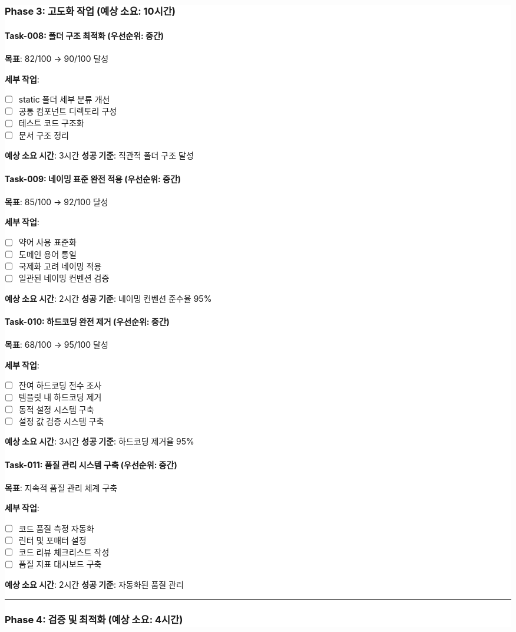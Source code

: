 
### Phase 3: 고도화 작업 (예상 소요: 10시간)

#### Task-008: 폴더 구조 최적화 (우선순위: 중간)
**목표**: 82/100 → 90/100 달성

**세부 작업**:
- [ ] static 폴더 세부 분류 개선
- [ ] 공통 컴포넌트 디렉토리 구성
- [ ] 테스트 코드 구조화
- [ ] 문서 구조 정리

**예상 소요 시간**: 3시간
**성공 기준**: 직관적 폴더 구조 달성

#### Task-009: 네이밍 표준 완전 적용 (우선순위: 중간)
**목표**: 85/100 → 92/100 달성

**세부 작업**:
- [ ] 약어 사용 표준화
- [ ] 도메인 용어 통일
- [ ] 국제화 고려 네이밍 적용
- [ ] 일관된 네이밍 컨벤션 검증

**예상 소요 시간**: 2시간
**성공 기준**: 네이밍 컨벤션 준수율 95%

#### Task-010: 하드코딩 완전 제거 (우선순위: 중간)
**목표**: 68/100 → 95/100 달성

**세부 작업**:
- [ ] 잔여 하드코딩 전수 조사
- [ ] 템플릿 내 하드코딩 제거
- [ ] 동적 설정 시스템 구축
- [ ] 설정 값 검증 시스템 구축

**예상 소요 시간**: 3시간
**성공 기준**: 하드코딩 제거율 95%

#### Task-011: 품질 관리 시스템 구축 (우선순위: 중간)
**목표**: 지속적 품질 관리 체계 구축

**세부 작업**:
- [ ] 코드 품질 측정 자동화
- [ ] 린터 및 포매터 설정
- [ ] 코드 리뷰 체크리스트 작성
- [ ] 품질 지표 대시보드 구축

**예상 소요 시간**: 2시간
**성공 기준**: 자동화된 품질 관리

---

### Phase 4: 검증 및 최적화 (예상 소요: 4시간)
